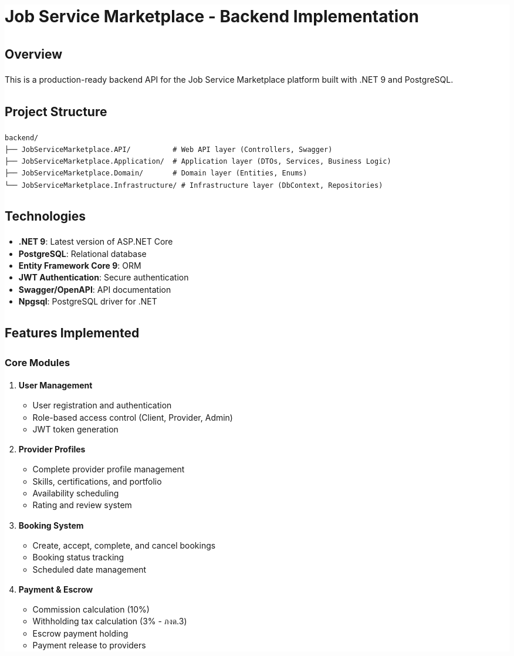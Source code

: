 # Job Service Marketplace - Backend Implementation

## Overview
This is a production-ready backend API for the Job Service Marketplace platform built with .NET 9 and PostgreSQL.

## Project Structure

```
backend/
├── JobServiceMarketplace.API/          # Web API layer (Controllers, Swagger)
├── JobServiceMarketplace.Application/  # Application layer (DTOs, Services, Business Logic)
├── JobServiceMarketplace.Domain/       # Domain layer (Entities, Enums)
└── JobServiceMarketplace.Infrastructure/ # Infrastructure layer (DbContext, Repositories)
```

## Technologies

- **.NET 9**: Latest version of ASP.NET Core
- **PostgreSQL**: Relational database
- **Entity Framework Core 9**: ORM
- **JWT Authentication**: Secure authentication
- **Swagger/OpenAPI**: API documentation
- **Npgsql**: PostgreSQL driver for .NET

## Features Implemented

### Core Modules

1. **User Management**
   - User registration and authentication
   - Role-based access control (Client, Provider, Admin)
   - JWT token generation

2. **Provider Profiles**
   - Complete provider profile management
   - Skills, certifications, and portfolio
   - Availability scheduling
   - Rating and review system

3. **Booking System**
   - Create, accept, complete, and cancel bookings
   - Booking status tracking
   - Scheduled date management

4. **Payment & Escrow**
   - Commission calculation (10%)
   - Withholding tax calculation (3% - ภงด.3)
   - Escrow payment holding
   - Payment release to providers
